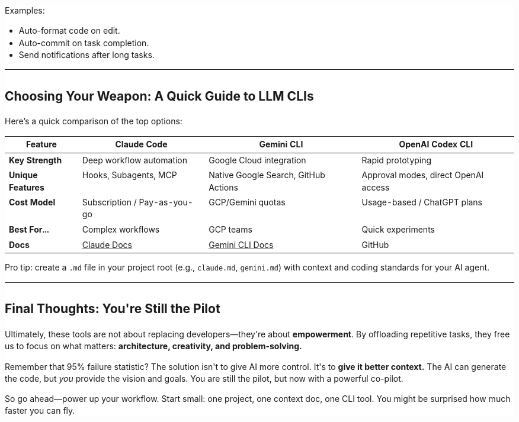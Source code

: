 Examples:
- Auto-format code on edit.
- Auto-commit on task completion.
- Send notifications after long tasks.

---

## Choosing Your Weapon: A Quick Guide to LLM CLIs

Here’s a quick comparison of the top options:

| Feature       | Claude Code | Gemini CLI | OpenAI Codex CLI |
|---------------|-------------|------------|------------------|
| **Key Strength** | Deep workflow automation | Google Cloud integration | Rapid prototyping |
| **Unique Features** | Hooks, Subagents, MCP | Native Google Search, GitHub Actions | Approval modes, direct OpenAI access |
| **Cost Model** | Subscription / Pay-as-you-go | GCP/Gemini quotas | Usage-based / ChatGPT plans |
| **Best For...** | Complex workflows | GCP teams | Quick experiments |
| **Docs** | [Claude Docs](https://docs.anthropic.com/en/docs/claude-code/overview) | [Gemini CLI Docs](https://gemini-cli.xyz/docs) | GitHub |

Pro tip: create a `.md` file in your project root (e.g., `claude.md`, `gemini.md`) with context and coding standards for your AI agent.

---

## Final Thoughts: You're Still the Pilot

Ultimately, these tools are not about replacing developers—they're about **empowerment**. By offloading repetitive tasks, they free us to focus on what matters: **architecture, creativity, and problem-solving.**

Remember that 95% failure statistic? The solution isn't to give AI more control. It's to **give it better context.** The AI can generate the code, but *you* provide the vision and goals. You are still the pilot, but now with a powerful co-pilot.

So go ahead—power up your workflow. Start small: one project, one context doc, one CLI tool. You might be surprised how much faster you can fly.
